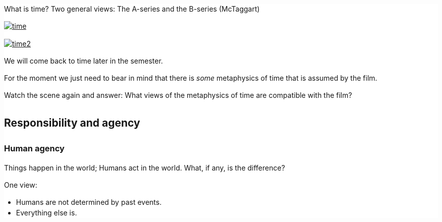 What is time?  Two general views: The A-series and the B-series (McTaggart)
</section> 
<section>
  

<a href="https://ibb.co/28SQpd8"><img src="https://i.ibb.co/tZzt1DZ/time.png" alt="time" border="0" /></a>
</section> 
<section>
  

<a href="https://ibb.co/2sgrbg0"><img src="https://i.ibb.co/tx86d8w/time2.png" alt="time2" border="0" /></a>
</section> 
<section>
  

We will come back to time later in the semester. 
</section> 
<section>
  

For the moment we just need to bear in mind that there is *some* metaphysics of time that is assumed by the film.
</section> 
<section>
  

Watch the scene again and answer: What views of the metaphysics of time are compatible with the film?
</section> 
<section>
  


<iframe title="vimeo-player" src="https://player.vimeo.com/video/679822590?h=4d70391a73" width="640" height="272" frameborder="0" allowfullscreen></iframe>
</section> 
<section>
  

## Responsibility and agency

</section> 
<section>
  

### Human agency

</section> 
<section>
  

Things happen in the world; Humans act in the world. What, if any, is the difference?
</section> 
<section>
  

One view: 
- Humans are not determined by past events.  
- Everything else is.  
